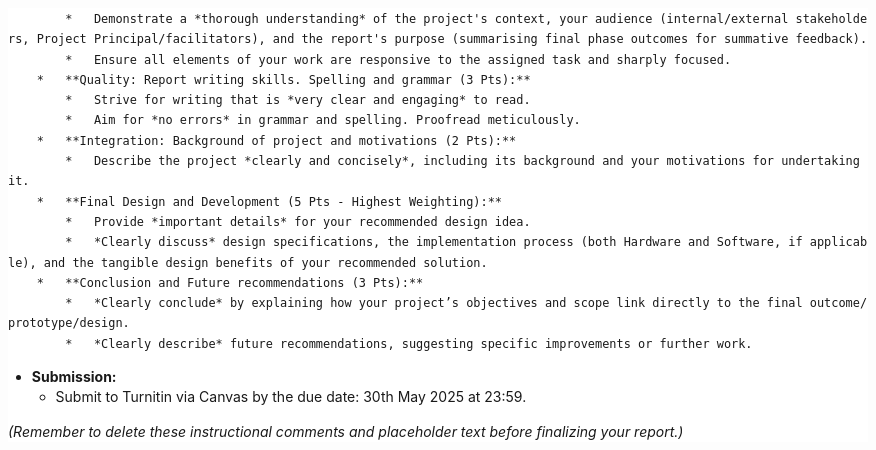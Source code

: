             *   Demonstrate a *thorough understanding* of the project's context, your audience (internal/external stakeholders, Project Principal/facilitators), and the report's purpose (summarising final phase outcomes for summative feedback).
            *   Ensure all elements of your work are responsive to the assigned task and sharply focused.
        *   **Quality: Report writing skills. Spelling and grammar (3 Pts):**
            *   Strive for writing that is *very clear and engaging* to read.
            *   Aim for *no errors* in grammar and spelling. Proofread meticulously.
        *   **Integration: Background of project and motivations (2 Pts):**
            *   Describe the project *clearly and concisely*, including its background and your motivations for undertaking it.
        *   **Final Design and Development (5 Pts - Highest Weighting):**
            *   Provide *important details* for your recommended design idea.
            *   *Clearly discuss* design specifications, the implementation process (both Hardware and Software, if applicable), and the tangible design benefits of your recommended solution.
        *   **Conclusion and Future recommendations (3 Pts):**
            *   *Clearly conclude* by explaining how your project’s objectives and scope link directly to the final outcome/prototype/design.
            *   *Clearly describe* future recommendations, suggesting specific improvements or further work.
*   **Submission:**
    *   Submit to Turnitin via Canvas by the due date: 30th May 2025 at 23:59.

*(Remember to delete these instructional comments and placeholder text before finalizing your report.)*
